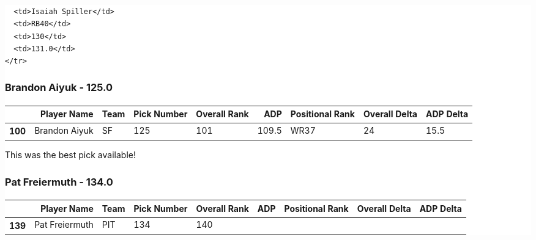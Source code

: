       <td>Isaiah Spiller</td>
      <td>RB40</td>
      <td>130</td>
      <td>131.0</td>
    </tr>
  </tbody>
</table>

### Brandon Aiyuk - 125.0

<table  class="dataframe">
  <thead>
    <tr style="text-align: right;">
      <th></th>
      <th>Player Name</th>
      <th>Team</th>
      <th>Pick Number</th>
      <th>Overall Rank</th>
      <th>ADP</th>
      <th>Positional Rank</th>
      <th>Overall Delta</th>
      <th>ADP Delta</th>
    </tr>
  </thead>
  <tbody>
    <tr>
      <th>100</th>
      <td>Brandon Aiyuk</td>
      <td>SF</td>
      <td>125</td>
      <td>101</td>
      <td>109.5</td>
      <td>WR37</td>
      <td>24</td>
      <td>15.5</td>
    </tr>
  </tbody>
</table>

This was the best pick available!

### Pat Freiermuth - 134.0

<table  class="dataframe">
  <thead>
    <tr style="text-align: right;">
      <th></th>
      <th>Player Name</th>
      <th>Team</th>
      <th>Pick Number</th>
      <th>Overall Rank</th>
      <th>ADP</th>
      <th>Positional Rank</th>
      <th>Overall Delta</th>
      <th>ADP Delta</th>
    </tr>
  </thead>
  <tbody>
    <tr>
      <th>139</th>
      <td>Pat Freiermuth</td>
      <td>PIT</td>
      <td>134</td>
      <td>140</td>